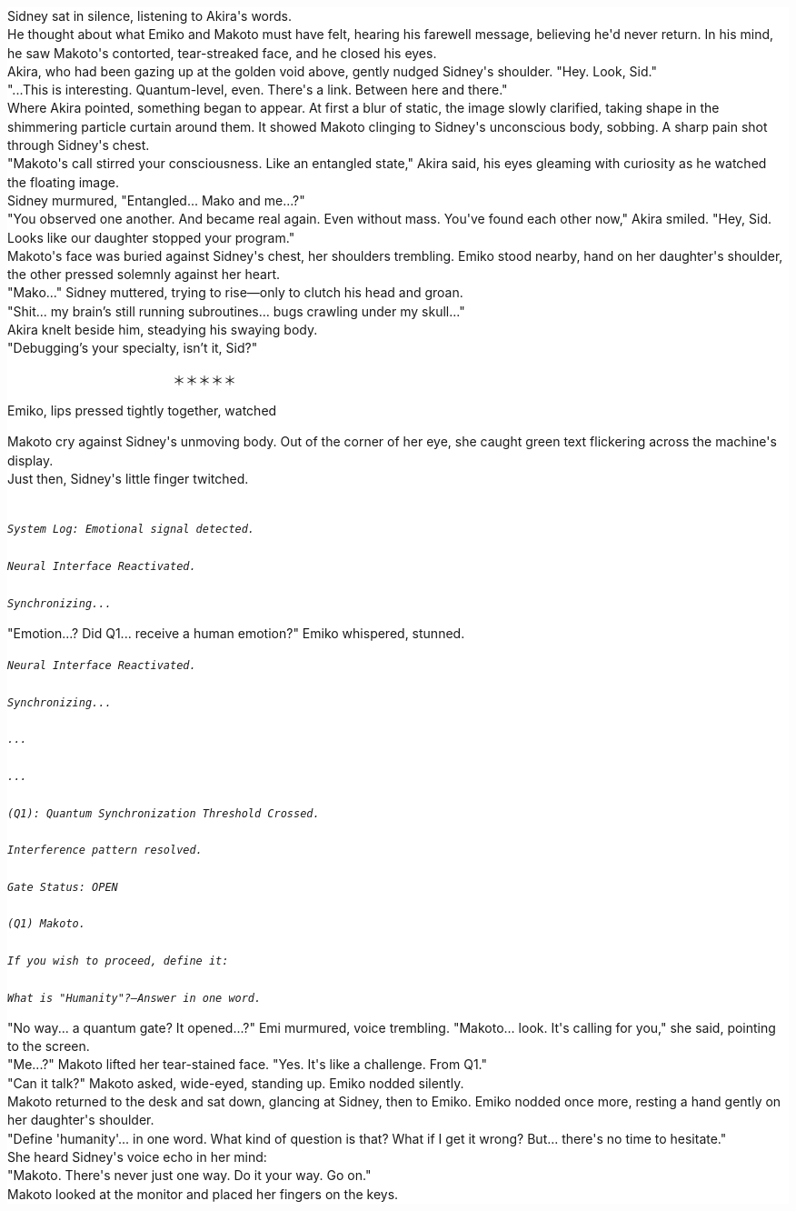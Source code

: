 Sidney sat in silence, listening to Akira's words.<br>
He thought about what Emiko and Makoto must have felt, hearing his farewell message, believing he'd never return. In his mind, he saw Makoto's contorted, tear-streaked face, and he closed his eyes.<br>
Akira, who had been gazing up at the golden void above, gently nudged Sidney's shoulder. "Hey. Look, Sid."<br>
"...This is interesting. Quantum-level, even. There's a link. Between here and there."<br>
Where Akira pointed, something began to appear. At first a blur of static, the image slowly clarified, taking shape in the shimmering particle curtain around them. It showed Makoto clinging to Sidney's unconscious body, sobbing. A sharp pain shot through Sidney's chest.<br>
"Makoto's call stirred your consciousness. Like an entangled state," Akira said, his eyes gleaming with curiosity as he watched the floating image.<br>
Sidney murmured, "Entangled... Mako and me...?"<br>
"You observed one another. And became real again. Even without mass. You've found each other now," Akira smiled. "Hey, Sid. Looks like our daughter stopped your program."<br>
Makoto's face was buried against Sidney's chest, her shoulders trembling. Emiko stood nearby, hand on her daughter's shoulder, the other pressed solemnly against her heart.<br>
"Mako..." Sidney muttered, trying to rise—only to clutch his head and groan.<br>
"Shit... my brain’s still running subroutines… bugs crawling under my skull..."<br>
Akira knelt beside him, steadying his swaying body.<br> "Debugging’s your specialty, isn’t it, Sid?"</p>


　　　　　　　　　　　　　＊＊＊＊＊

<p>Emiko, lips pressed tightly together, watched <p>Makoto cry against Sidney's unmoving body. Out of the corner of her eye, she caught green text flickering across the machine's display.<br>
Just then, Sidney's little finger twitched.</p>
<pre class="uk-pre uk-pre_sidney uk-margin-medium"><code><span class="system">
<i>System Log: Emotional signal detected.<br>
Neural Interface Reactivated.<br>
Synchronizing...</i></span></code></pre>

"Emotion...? Did Q1... receive a human emotion?" Emiko whispered, stunned.<br>
<pre class="uk-pre uk-pre_sidney uk-margin-medium"><code><span class="system"><i>Neural Interface Reactivated.<br>
Synchronizing...<br>
...<br>
...<br>
(Q1): Quantum Synchronization Threshold Crossed.<br>
Interference pattern resolved.<br>
Gate Status: OPEN</i><br>
<i>(Q1) Makoto.<br>
If you wish to proceed, define it:<br>
What is "Humanity"?—Answer in one word.</i></span></code></pre>

"No way... a quantum gate? It opened...?" Emi murmured, voice trembling. "Makoto... look. It's calling for you," she said, pointing to the screen.<br>
"Me...?" Makoto lifted her tear-stained face. "Yes. It's like a challenge. From Q1."<br>
"Can it talk?" Makoto asked, wide-eyed, standing up. Emiko nodded silently.<br>
Makoto returned to the desk and sat down, glancing at Sidney, then to Emiko. Emiko nodded once more, resting a hand gently on her daughter's shoulder.<br>
"Define 'humanity'... in one word. What kind of question is that? What if I get it wrong? But... there's no time to hesitate."<br>
She heard Sidney's voice echo in her mind:<br>
"Makoto. There's never just one way. Do it your way. Go on."<br>
Makoto looked at the monitor and placed her fingers on the keys.</p>
